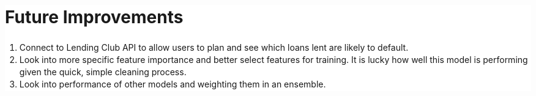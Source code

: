 
# Future Improvements

1. Connect to Lending Club API to allow users to plan and see which loans lent are likely to default.
2. Look into more specific feature importance and better select features for training. It is lucky how well this model is performing given the quick, simple cleaning process.
3. Look into performance of other models and weighting them in an ensemble.